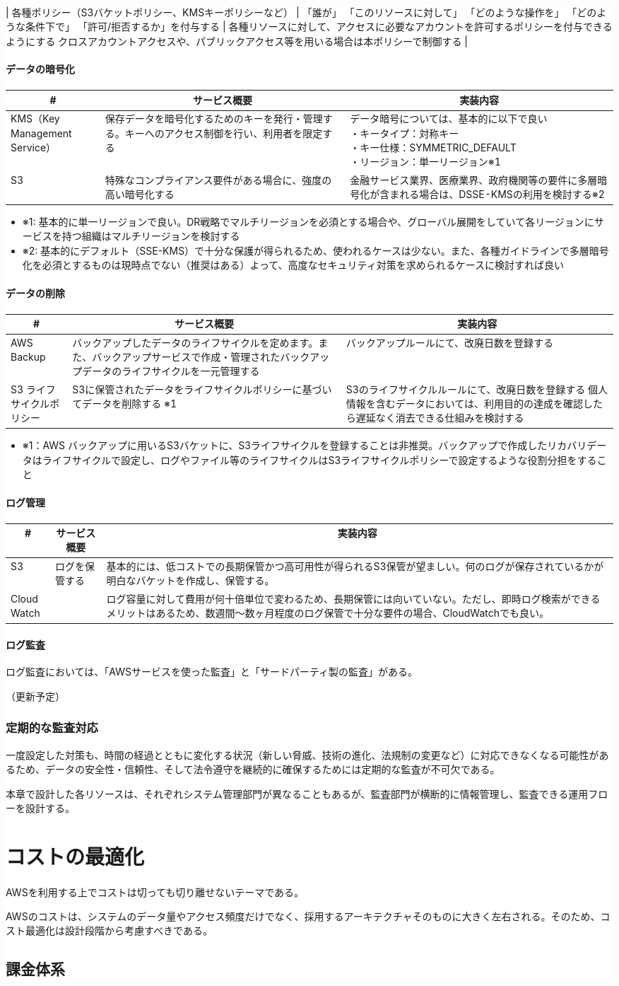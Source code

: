 | 各種ポリシー（S3バケットポリシー、KMSキーポリシーなど） | 「誰が」 「このリソースに対して」 「どのような操作を」 「どのような条件下で」 「許可/拒否するか」を付与する | 各種リソースに対して、アクセスに必要なアカウントを許可するポリシーを付与できるようにする クロスアカウントアクセスや、パブリックアクセス等を用いる場合は本ポリシーで制御する |

#### データの暗号化

| #                             | サービス概要                                                                                   | 実装内容                                                                                                                                 |
| ----------------------------- | ---------------------------------------------------------------------------------------------- | ---------------------------------------------------------------------------------------------------------------------------------------- |
| KMS（Key Management Service） | 保存データを暗号化するためのキーを発行・管理する。キーへのアクセス制御を行い、利用者を限定する | データ暗号については、基本的に以下で良い<br> ・キータイプ：対称キー<br> ・キー仕様：SYMMETRIC_DEFAULT<br> ・リージョン：単一リージョン※1 |
| S3                            | 特殊なコンプライアンス要件がある場合に、強度の高い暗号化する                                   | 金融サービス業界、医療業界、政府機関等の要件に多層暗号化が含まれる場合は、DSSE-KMSの利用を検討する※2                                     |

- ※1: 基本的に単一リージョンで良い。DR戦略でマルチリージョンを必須とする場合や、グローバル展開をしていて各リージョンにサービスを持つ組織はマルチリージョンを検討する
- ※2: 基本的にデフォルト（SSE-KMS）で十分な保護が得られるため、使われるケースは少ない。また、各種ガイドラインで多層暗号化を必須とするものは現時点でない（推奨はある）よって、高度なセキュリティ対策を求められるケースに検討すれば良い

#### データの削除

| #                         | サービス概要                                                                                                                                   | 実装内容                                                                                                                                      |
| ------------------------- | ---------------------------------------------------------------------------------------------------------------------------------------------- | --------------------------------------------------------------------------------------------------------------------------------------------- |
| AWS Backup                | バックアップしたデータのライフサイクルを定めます。また、バックアップサービスで作成・管理されたバックアップデータのライフサイクルを一元管理する | バックアップルールにて、改廃日数を登録する                                                                                                    |
| S3 ライフサイクルポリシー | S3に保管されたデータをライフサイクルポリシーに基づいてデータを削除する ※1                                                                      | S3のライフサイクルルールにて、改廃日数を登録する 個人情報を含むデータにおいては、利用目的の達成を確認したら遅延なく消去できる仕組みを検討する |

- ※1：AWS バックアップに用いるS3バケットに、S3ライフサイクルを登録することは非推奨。バックアップで作成したリカバリデータはライフサイクルで設定し、ログやファイル等のライフサイクルはS3ライフサイクルポリシーで設定するような役割分担をすること

#### ログ管理

| #          | サービス概要   | 実装内容                                                                                                                                                                                     |
| ---------- | -------------- | -------------------------------------------------------------------------------------------------------------------------------------------------------------------------------------------- |
| S3         | ログを保管する | 基本的には、低コストでの長期保管かつ高可用性が得られるS3保管が望ましい。何のログが保存されているかが明白なバケットを作成し、保管する。                                                       |
| CloudWatch |                | ログ容量に対して費用が何十倍単位で変わるため、長期保管には向いていない。ただし、即時ログ検索ができるメリットはあるため、数週間〜数ヶ月程度のログ保管で十分な要件の場合、CloudWatchでも良い。 |

#### ログ監査

ログ監査においては、「AWSサービスを使った監査」と「サードパーティ製の監査」がある。

（更新予定）

### 定期的な監査対応

一度設定した対策も、時間の経過とともに変化する状況（新しい脅威、技術の進化、法規制の変更など）に対応できなくなる可能性があるため、データの安全性・信頼性、そして法令遵守を継続的に確保するためには定期的な監査が不可欠である。

本章で設計した各リソースは、それぞれシステム管理部門が異なることもあるが、監査部門が横断的に情報管理し、監査できる運用フローを設計する。

# コストの最適化

AWSを利用する上でコストは切っても切り離せないテーマである。

AWSのコストは、システムのデータ量やアクセス頻度だけでなく、採用するアーキテクチャそのものに大きく左右される。そのため、コスト最適化は設計段階から考慮すべきである。

## 課金体系
